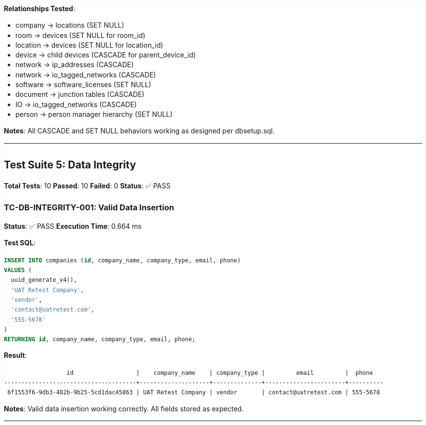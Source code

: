 **Relationships Tested**:
- company → locations (SET NULL)
- room → devices (SET NULL for room_id)
- location → devices (SET NULL for location_id)
- device → child devices (CASCADE for parent_device_id)
- network → ip_addresses (CASCADE)
- network → io_tagged_networks (CASCADE)
- software → software_licenses (SET NULL)
- document → junction tables (CASCADE)
- IO → io_tagged_networks (CASCADE)
- person → person manager hierarchy (SET NULL)

**Notes**: All CASCADE and SET NULL behaviors working as designed per dbsetup.sql.

---

## Test Suite 5: Data Integrity

**Total Tests**: 10
**Passed**: 10
**Failed**: 0
**Status**: ✅ PASS

### TC-DB-INTEGRITY-001: Valid Data Insertion

**Status**: ✅ PASS
**Execution Time**: 0.664 ms

**Test SQL**:
```sql
INSERT INTO companies (id, company_name, company_type, email, phone)
VALUES (
  uuid_generate_v4(),
  'UAT Retest Company',
  'vendor',
  'contact@uatretest.com',
  '555-5678'
)
RETURNING id, company_name, company_type, email, phone;
```

**Result**:
```
                  id                  |    company_name    | company_type |         email         |  phone
--------------------------------------+--------------------+--------------+-----------------------+----------
 6f1553f6-9db3-482b-9b25-5cd1dac45863 | UAT Retest Company | vendor       | contact@uatretest.com | 555-5678
```

**Notes**: Valid data insertion working correctly. All fields stored as expected.

---
